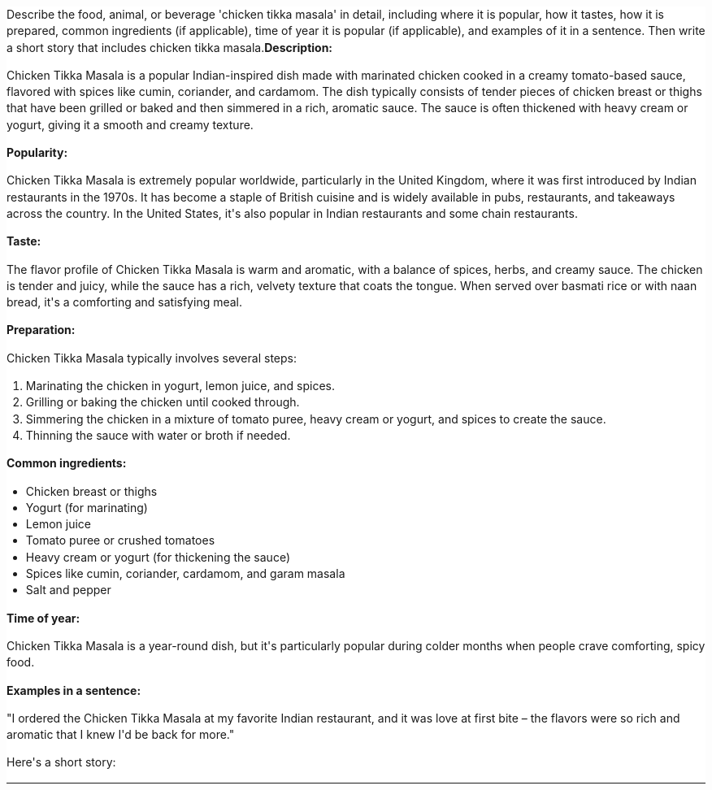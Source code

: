Describe the food, animal, or beverage 'chicken tikka masala' in detail, including where it is popular, how it tastes, how it is prepared, common ingredients (if applicable), time of year it is popular (if applicable), and examples of it in a sentence. Then write a short story that includes chicken tikka masala.<start>**Description:**

Chicken Tikka Masala is a popular Indian-inspired dish made with marinated chicken cooked in a creamy tomato-based sauce, flavored with spices like cumin, coriander, and cardamom. The dish typically consists of tender pieces of chicken breast or thighs that have been grilled or baked and then simmered in a rich, aromatic sauce. The sauce is often thickened with heavy cream or yogurt, giving it a smooth and creamy texture.

**Popularity:**

Chicken Tikka Masala is extremely popular worldwide, particularly in the United Kingdom, where it was first introduced by Indian restaurants in the 1970s. It has become a staple of British cuisine and is widely available in pubs, restaurants, and takeaways across the country. In the United States, it's also popular in Indian restaurants and some chain restaurants.

**Taste:**

The flavor profile of Chicken Tikka Masala is warm and aromatic, with a balance of spices, herbs, and creamy sauce. The chicken is tender and juicy, while the sauce has a rich, velvety texture that coats the tongue. When served over basmati rice or with naan bread, it's a comforting and satisfying meal.

**Preparation:**

Chicken Tikka Masala typically involves several steps:

1. Marinating the chicken in yogurt, lemon juice, and spices.
2. Grilling or baking the chicken until cooked through.
3. Simmering the chicken in a mixture of tomato puree, heavy cream or yogurt, and spices to create the sauce.
4. Thinning the sauce with water or broth if needed.

**Common ingredients:**

* Chicken breast or thighs
* Yogurt (for marinating)
* Lemon juice
* Tomato puree or crushed tomatoes
* Heavy cream or yogurt (for thickening the sauce)
* Spices like cumin, coriander, cardamom, and garam masala
* Salt and pepper

**Time of year:**

Chicken Tikka Masala is a year-round dish, but it's particularly popular during colder months when people crave comforting, spicy food.

**Examples in a sentence:**

"I ordered the Chicken Tikka Masala at my favorite Indian restaurant, and it was love at first bite – the flavors were so rich and aromatic that I knew I'd be back for more."

Here's a short story:

---
